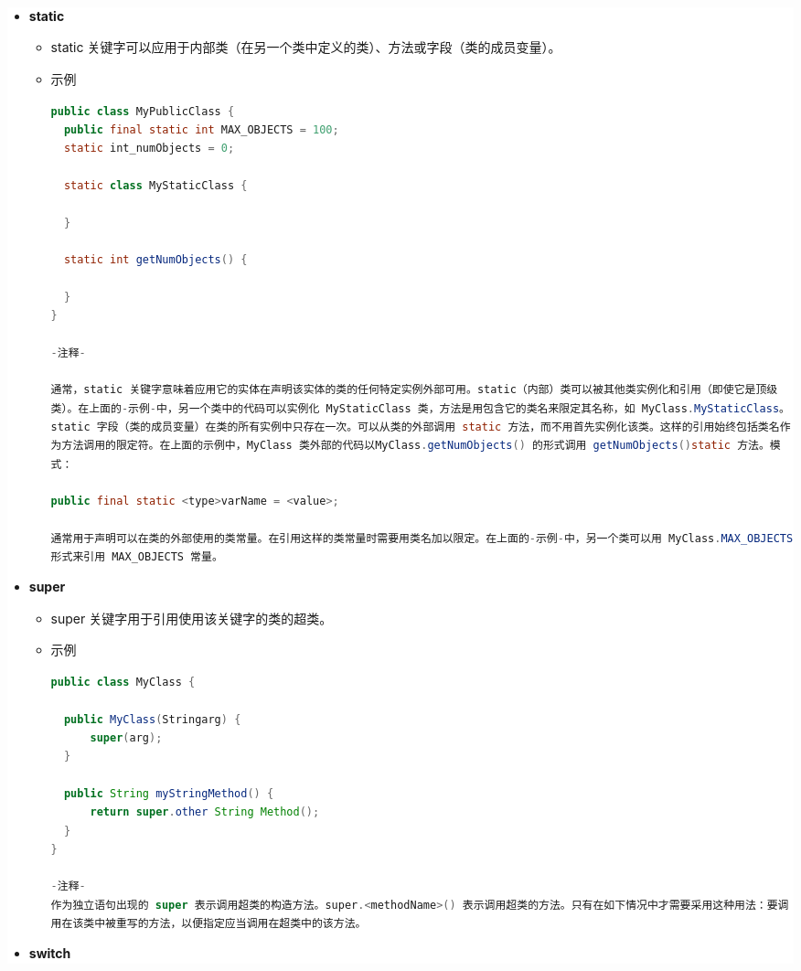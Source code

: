       

  - **static**

    - static 关键字可以应用于内部类（在另一个类中定义的类）、方法或字段（类的成员变量）。

    - 示例

      ```java
      public class MyPublicClass {
      	public final static int MAX_OBJECTS = 100;
      	static int_numObjects = 0;
      
      	static class MyStaticClass {
      	
      	}
      
      	static int getNumObjects() {
      
      	}
      }
      
      -注释-
      
      通常，static 关键字意味着应用它的实体在声明该实体的类的任何特定实例外部可用。static（内部）类可以被其他类实例化和引用（即使它是顶级类）。在上面的-示例-中，另一个类中的代码可以实例化 MyStaticClass 类，方法是用包含它的类名来限定其名称，如 MyClass.MyStaticClass。static 字段（类的成员变量）在类的所有实例中只存在一次。可以从类的外部调用 static 方法，而不用首先实例化该类。这样的引用始终包括类名作为方法调用的限定符。在上面的示例中，MyClass 类外部的代码以MyClass.getNumObjects() 的形式调用 getNumObjects()static 方法。模式：
      
      public final static <type>varName = <value>;
      
      通常用于声明可以在类的外部使用的类常量。在引用这样的类常量时需要用类名加以限定。在上面的-示例-中，另一个类可以用 MyClass.MAX_OBJECTS 形式来引用 MAX_OBJECTS 常量。
      ```

      

  - **super**

    - super 关键字用于引用使用该关键字的类的超类。

    - 示例

      ```java
      public class MyClass {
      
      	public MyClass(Stringarg) {
      		super(arg);
      	}
      
      	public String myStringMethod() {
      		return super.other String Method();
      	}
      }
      
      -注释-
      作为独立语句出现的 super 表示调用超类的构造方法。super.<methodName>() 表示调用超类的方法。只有在如下情况中才需要采用这种用法：要调用在该类中被重写的方法，以便指定应当调用在超类中的该方法。
      ```

      

  - **switch**
